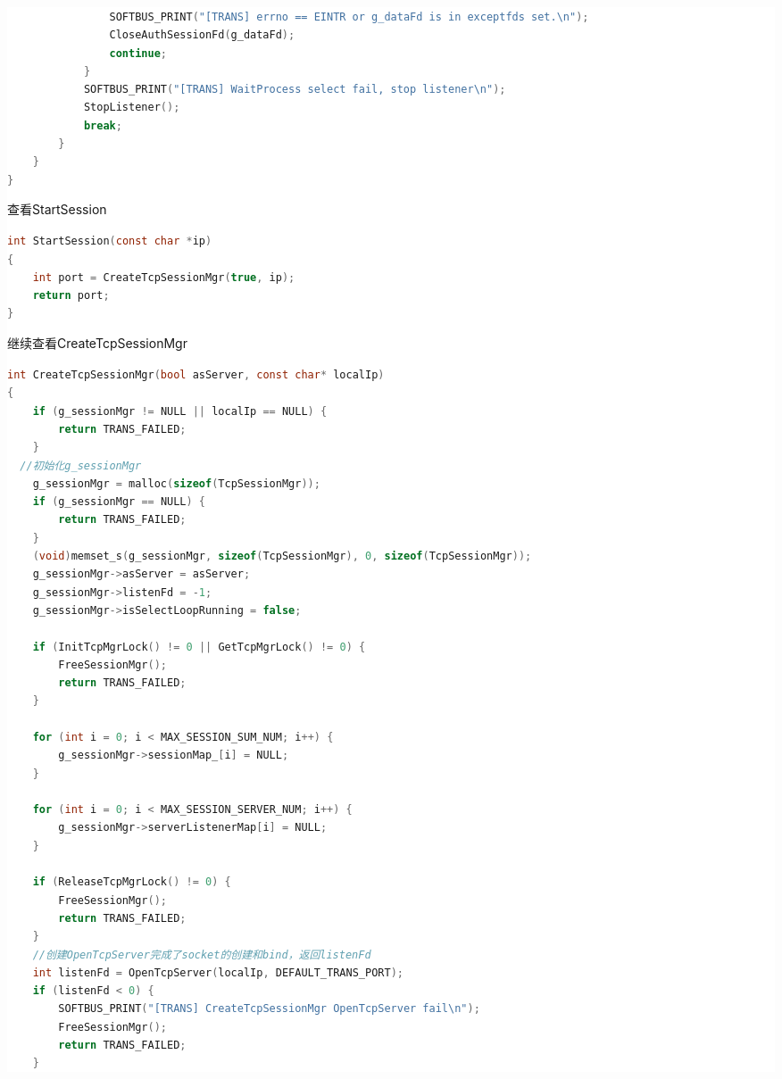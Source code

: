 ````C
                SOFTBUS_PRINT("[TRANS] errno == EINTR or g_dataFd is in exceptfds set.\n");
                CloseAuthSessionFd(g_dataFd);
                continue;
            }
            SOFTBUS_PRINT("[TRANS] WaitProcess select fail, stop listener\n");
            StopListener();
            break;
        }
    }
}
````



查看StartSession

````C
int StartSession(const char *ip)
{
    int port = CreateTcpSessionMgr(true, ip);
    return port;
}
````

继续查看CreateTcpSessionMgr

````C
int CreateTcpSessionMgr(bool asServer, const char* localIp)
{
    if (g_sessionMgr != NULL || localIp == NULL) {
        return TRANS_FAILED;
    }
  //初始化g_sessionMgr
    g_sessionMgr = malloc(sizeof(TcpSessionMgr));
    if (g_sessionMgr == NULL) {
        return TRANS_FAILED;
    }
    (void)memset_s(g_sessionMgr, sizeof(TcpSessionMgr), 0, sizeof(TcpSessionMgr));
    g_sessionMgr->asServer = asServer;
    g_sessionMgr->listenFd = -1;
    g_sessionMgr->isSelectLoopRunning = false;

    if (InitTcpMgrLock() != 0 || GetTcpMgrLock() != 0) {
        FreeSessionMgr();
        return TRANS_FAILED;
    }

    for (int i = 0; i < MAX_SESSION_SUM_NUM; i++) {
        g_sessionMgr->sessionMap_[i] = NULL;
    }

    for (int i = 0; i < MAX_SESSION_SERVER_NUM; i++) {
        g_sessionMgr->serverListenerMap[i] = NULL;
    }

    if (ReleaseTcpMgrLock() != 0) {
        FreeSessionMgr();
        return TRANS_FAILED;
    }
	//创建OpenTcpServer完成了socket的创建和bind，返回listenFd
    int listenFd = OpenTcpServer(localIp, DEFAULT_TRANS_PORT);
    if (listenFd < 0) {
        SOFTBUS_PRINT("[TRANS] CreateTcpSessionMgr OpenTcpServer fail\n");
        FreeSessionMgr();
        return TRANS_FAILED;
    }
````